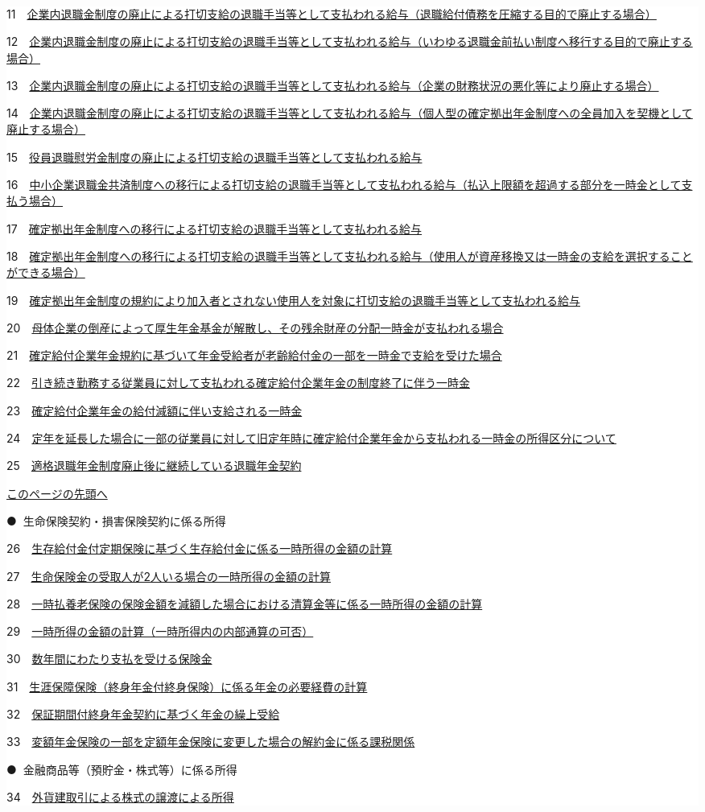 11 [企業内退職金制度の廃止による打切支給の退職手当等として支払われる給与（退職給付債務を圧縮する目的で廃止する場合）](https://www.nta.go.jp/law/shitsugi/shotoku/02/13.htm)

12 [企業内退職金制度の廃止による打切支給の退職手当等として支払われる給与（いわゆる退職金前払い制度へ移行する目的で廃止する場合）](https://www.nta.go.jp/law/shitsugi/shotoku/02/14.htm)

13 [企業内退職金制度の廃止による打切支給の退職手当等として支払われる給与（企業の財務状況の悪化等により廃止する場合）](https://www.nta.go.jp/law/shitsugi/shotoku/02/15.htm)

14 [企業内退職金制度の廃止による打切支給の退職手当等として支払われる給与（個人型の確定拠出年金制度への全員加入を契機として廃止する場合）](https://www.nta.go.jp/law/shitsugi/shotoku/02/16.htm)

15 [役員退職慰労金制度の廃止による打切支給の退職手当等として支払われる給与](https://www.nta.go.jp/law/shitsugi/shotoku/02/17.htm)

16 [中小企業退職金共済制度への移行による打切支給の退職手当等として支払われる給与（払込上限額を超過する部分を一時金として支払う場合）](https://www.nta.go.jp/law/shitsugi/shotoku/02/18.htm)

17 [確定拠出年金制度への移行による打切支給の退職手当等として支払われる給与](https://www.nta.go.jp/law/shitsugi/shotoku/02/19.htm)

18 [確定拠出年金制度への移行による打切支給の退職手当等として支払われる給与（使用人が資産移換又は一時金の支給を選択することができる場合）](https://www.nta.go.jp/law/shitsugi/shotoku/02/20.htm)

19 [確定拠出年金制度の規約により加入者とされない使用人を対象に打切支給の退職手当等として支払われる給与](https://www.nta.go.jp/law/shitsugi/shotoku/02/21.htm)

20 [母体企業の倒産によって厚生年金基金が解散し、その残余財産の分配一時金が支払われる場合](https://www.nta.go.jp/law/shitsugi/shotoku/02/22.htm)

21 [確定給付企業年金規約に基づいて年金受給者が老齢給付金の一部を一時金で支給を受けた場合](https://www.nta.go.jp/law/shitsugi/shotoku/02/31.htm)

22 [引き続き勤務する従業員に対して支払われる確定給付企業年金の制度終了に伴う一時金](https://www.nta.go.jp/law/shitsugi/shotoku/02/23.htm)

23 [確定給付企業年金の給付減額に伴い支給される一時金](https://www.nta.go.jp/law/shitsugi/shotoku/02/47.htm)

24 [定年を延長した場合に一部の従業員に対して旧定年時に確定給付企業年金から支払われる一時金の所得区分について](https://www.nta.go.jp/law/shitsugi/shotoku/02/53.htm)

25 [適格退職年金制度廃止後に継続している退職年金契約](https://www.nta.go.jp/law/shitsugi/shotoku/02/48.htm)

[このページの先頭へ](https://www.nta.go.jp/law/shitsugi/shotoku/01.htm#page-top)

●  生命保険契約・損害保険契約に係る所得

26 [生存給付金付定期保険に基づく生存給付金に係る一時所得の金額の計算](https://www.nta.go.jp/law/shitsugi/shotoku/02/03.htm)

27 [生命保険金の受取人が2人いる場合の一時所得の金額の計算](https://www.nta.go.jp/law/shitsugi/shotoku/02/09.htm)

28 [一時払養老保険の保険金額を減額した場合における清算金等に係る一時所得の金額の計算](https://www.nta.go.jp/law/shitsugi/shotoku/02/10.htm)

29 [一時所得の金額の計算（一時所得内の内部通算の可否）](https://www.nta.go.jp/law/shitsugi/shotoku/02/04.htm)

30 [数年間にわたり支払を受ける保険金](https://www.nta.go.jp/law/shitsugi/shotoku/02/29.htm)

31 [生涯保障保険（終身年金付終身保険）に係る年金の必要経費の計算](https://www.nta.go.jp/law/shitsugi/shotoku/02/05.htm)

32 [保証期間付終身年金契約に基づく年金の繰上受給](https://www.nta.go.jp/law/shitsugi/shotoku/02/11.htm)

33 [変額年金保険の一部を定額年金保険に変更した場合の解約金に係る課税関係](https://www.nta.go.jp/law/shitsugi/shotoku/02/42.htm)

●  金融商品等（預貯金・株式等）に係る所得

34 [外貨建取引による株式の譲渡による所得](https://www.nta.go.jp/law/shitsugi/shotoku/02/02.htm)
